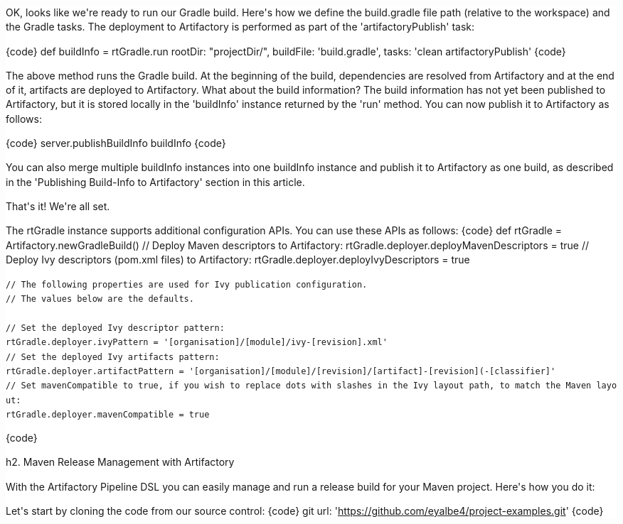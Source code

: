 OK, looks like we're ready to run our Gradle build. Here's how we define the build.gradle file path (relative to the workspace) and the Gradle tasks. The deployment to Artifactory is performed as part of the 'artifactoryPublish' task:

{code}
    def buildInfo = rtGradle.run rootDir: "projectDir/", buildFile: 'build.gradle', tasks: 'clean artifactoryPublish'
{code}

The above method runs the Gradle build. At the beginning of the build, dependencies are resolved from Artifactory and at the end of it, artifacts are deployed to Artifactory.
What about the build information?
The build information has not yet been published to Artifactory, but it is stored locally in the 'buildInfo' instance returned by the 'run' method. You can now publish it to Artifactory as follows:

{code}
    server.publishBuildInfo buildInfo
{code}

You can also merge multiple buildInfo instances into one buildInfo instance and publish it to Artifactory as one build, as described in the 'Publishing Build-Info to Artifactory' section in this article.

That's it\! We're all set.

The rtGradle instance supports additional configuration APIs. You can use these APIs as follows:
{code}
    def rtGradle = Artifactory.newGradleBuild()
    // Deploy Maven descriptors to Artifactory:
    rtGradle.deployer.deployMavenDescriptors = true
    // Deploy Ivy descriptors (pom.xml files) to Artifactory:
    rtGradle.deployer.deployIvyDescriptors = true

    // The following properties are used for Ivy publication configuration.
    // The values below are the defaults.

    // Set the deployed Ivy descriptor pattern:
    rtGradle.deployer.ivyPattern = '[organisation]/[module]/ivy-[revision].xml'
    // Set the deployed Ivy artifacts pattern:
    rtGradle.deployer.artifactPattern = '[organisation]/[module]/[revision]/[artifact]-[revision](-[classifier]'
    // Set mavenCompatible to true, if you wish to replace dots with slashes in the Ivy layout path, to match the Maven layout:
    rtGradle.deployer.mavenCompatible = true
{code}

h2. Maven Release Management with Artifactory

With the Artifactory Pipeline DSL you can easily manage and run a release build for your Maven project. Here's how you do it:

Let's start by cloning the code from our source control:
{code}
    git url: 'https://github.com/eyalbe4/project-examples.git'
{code}

